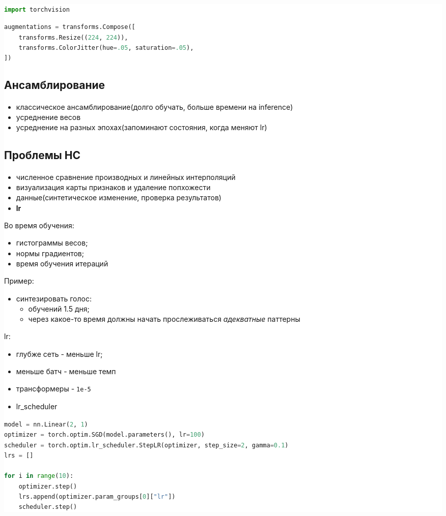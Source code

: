 
```python
import torchvision
```


```python
augmentations = transforms.Compose([
    transforms.Resize((224, 224)),
    transforms.ColorJitter(hue=.05, saturation=.05),
])
```

## Ансамблирование

- классическое ансамблирование(долго обучать, больше времени на inference)
- усреднение весов
- усреднение на разных эпохах(запоминают состояния, когда меняют lr)

## Проблемы НС

- численное сравнение производных и линейных интерполяций
- визуализация карты признаков и удаление попхожести
- данные(синтетическое изменение, проверка результатов)
- __lr__

Во время обучения:
- гистограммы весов;
- нормы градиентов;
- время обучения итераций

Пример:
- синтезировать голос:
    - обучений 1.5 дня;
    - через какое-то время должны начать прослеживаться _адекватные_ паттерны
    
lr:
- глубже сеть - меньше lr;
- меньше батч - меньше темп
- трансформеры - `1e-5`

- lr_scheduler


```python
model = nn.Linear(2, 1)
optimizer = torch.optim.SGD(model.parameters(), lr=100)
scheduler = torch.optim.lr_scheduler.StepLR(optimizer, step_size=2, gamma=0.1)
lrs = []

for i in range(10):
    optimizer.step()
    lrs.append(optimizer.param_groups[0]["lr"])
    scheduler.step()
```
